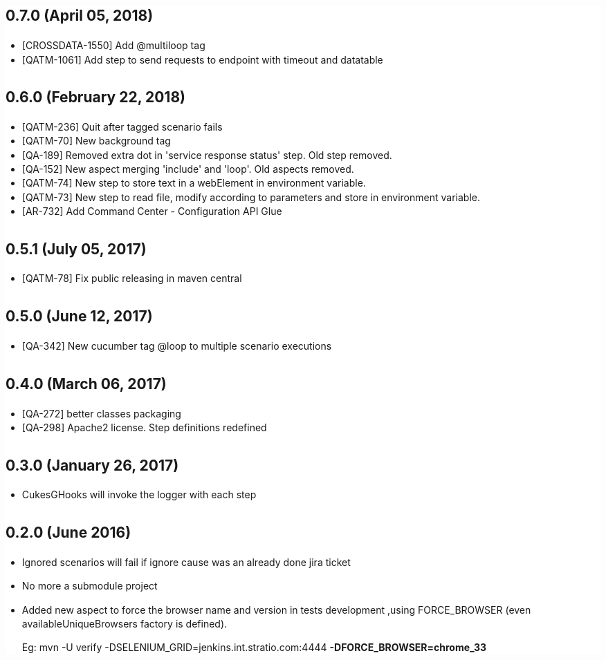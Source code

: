 ## 0.7.0 (April 05, 2018)

* [CROSSDATA-1550] Add @multiloop tag
* [QATM-1061] Add step to send requests to endpoint with timeout and datatable

## 0.6.0 (February 22, 2018)

* [QATM-236] Quit after tagged scenario fails
* [QATM-70] New background tag
* [QA-189] Removed extra dot in 'service response status' step. Old step removed.
* [QA-152] New aspect merging 'include' and 'loop'. Old aspects removed.
* [QATM-74] New step to store text in a webElement in environment variable.
* [QATM-73] New step to read file, modify according to parameters and store in environment variable.
* [AR-732] Add Command Center - Configuration API Glue

## 0.5.1 (July 05, 2017)

* [QATM-78] Fix public releasing in maven central

## 0.5.0 (June 12, 2017)

* [QA-342] New cucumber tag @loop to multiple scenario executions

## 0.4.0 (March 06, 2017)

* [QA-272] better classes packaging
* [QA-298] Apache2 license. Step definitions redefined

## 0.3.0 (January 26, 2017)

* CukesGHooks will invoke the logger with each step

## 0.2.0 (June 2016)

* Ignored scenarios will fail if ignore cause was an already done jira ticket
* No more a submodule project
* Added new aspect to force the browser name and version in tests development ,using FORCE_BROWSER (even availableUniqueBrowsers factory is defined).

  Eg: mvn -U verify -DSELENIUM_GRID=jenkins.int.stratio.com:4444 **-DFORCE_BROWSER=chrome_33**

